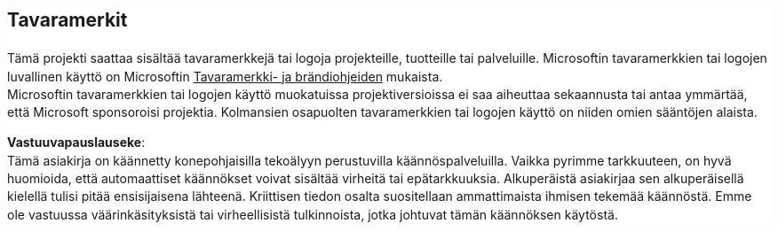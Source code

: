 ## Tavaramerkit

Tämä projekti saattaa sisältää tavaramerkkejä tai logoja projekteille, tuotteille tai palveluille. Microsoftin tavaramerkkien tai logojen luvallinen käyttö on Microsoftin [Tavaramerkki- ja brändiohjeiden](https://www.microsoft.com/legal/intellectualproperty/trademarks/usage/general) mukaista.  
Microsoftin tavaramerkkien tai logojen käyttö muokatuissa projektiversioissa ei saa aiheuttaa sekaannusta tai antaa ymmärtää, että Microsoft sponsoroisi projektia. Kolmansien osapuolten tavaramerkkien tai logojen käyttö on niiden omien sääntöjen alaista.

**Vastuuvapauslauseke**:  
Tämä asiakirja on käännetty konepohjaisilla tekoälyyn perustuvilla käännöspalveluilla. Vaikka pyrimme tarkkuuteen, on hyvä huomioida, että automaattiset käännökset voivat sisältää virheitä tai epätarkkuuksia. Alkuperäistä asiakirjaa sen alkuperäisellä kielellä tulisi pitää ensisijaisena lähteenä. Kriittisen tiedon osalta suositellaan ammattimaista ihmisen tekemää käännöstä. Emme ole vastuussa väärinkäsityksistä tai virheellisistä tulkinnoista, jotka johtuvat tämän käännöksen käytöstä.